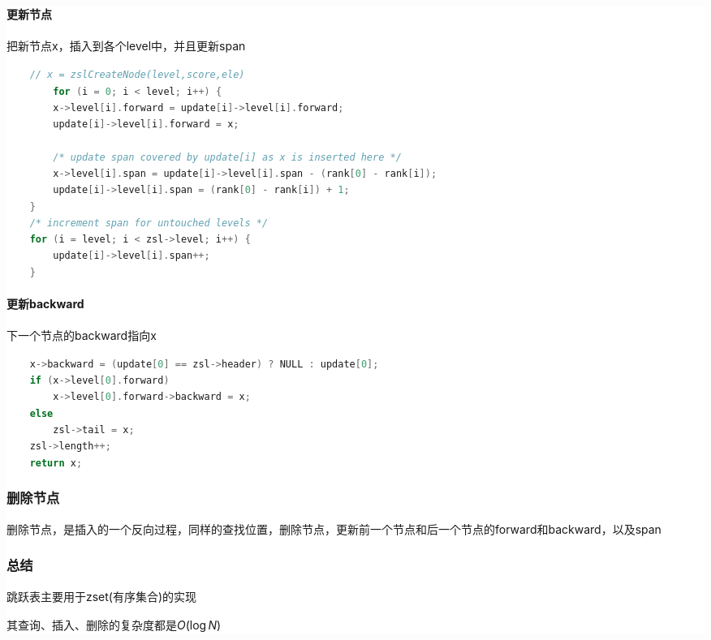 #### 更新节点

把新节点x，插入到各个level中，并且更新span

```c
    // x = zslCreateNode(level,score,ele)
		for (i = 0; i < level; i++) {
        x->level[i].forward = update[i]->level[i].forward;
        update[i]->level[i].forward = x;

        /* update span covered by update[i] as x is inserted here */
        x->level[i].span = update[i]->level[i].span - (rank[0] - rank[i]);
        update[i]->level[i].span = (rank[0] - rank[i]) + 1;
    }
    /* increment span for untouched levels */
    for (i = level; i < zsl->level; i++) {
        update[i]->level[i].span++;
    }
```

#### 更新backward

下一个节点的backward指向x

```c
    x->backward = (update[0] == zsl->header) ? NULL : update[0];
    if (x->level[0].forward)
        x->level[0].forward->backward = x;
    else
        zsl->tail = x;
    zsl->length++;
    return x;
```

### 删除节点

删除节点，是插入的一个反向过程，同样的查找位置，删除节点，更新前一个节点和后一个节点的forward和backward，以及span

### 总结

跳跃表主要用于zset(有序集合)的实现

其查询、插入、删除的复杂度都是$O(\log{N})$

